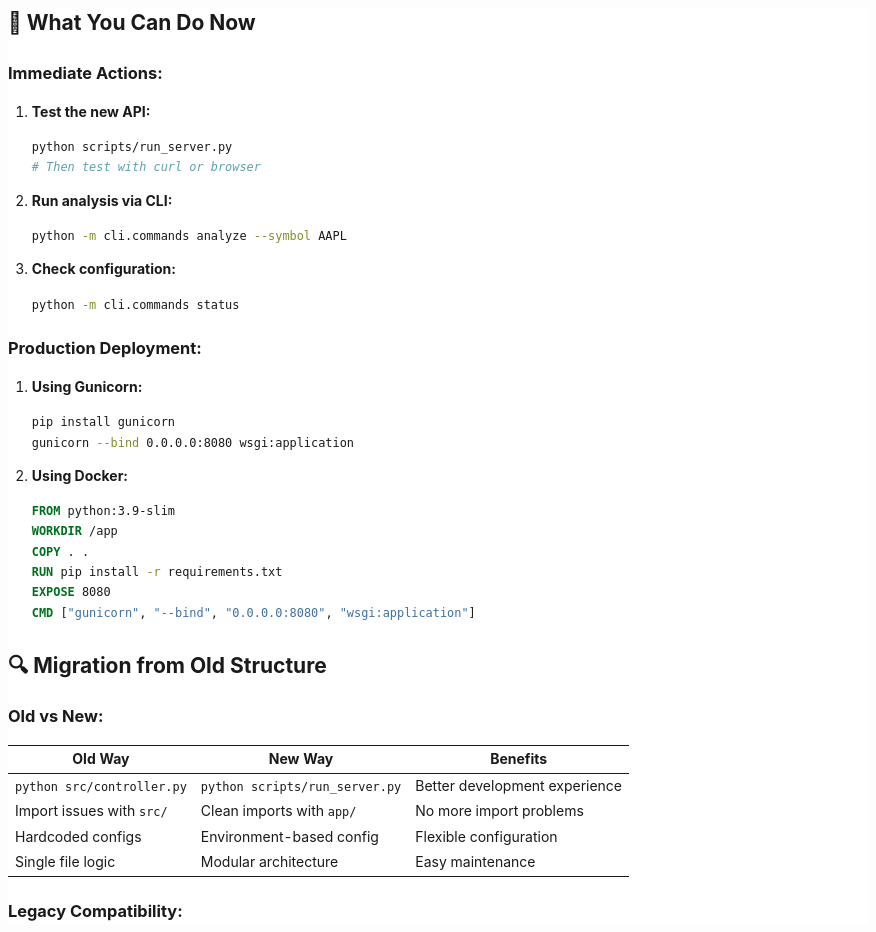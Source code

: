 ## 🎯 What You Can Do Now

### Immediate Actions:

1. **Test the new API:**
   ```bash
   python scripts/run_server.py
   # Then test with curl or browser
   ```

2. **Run analysis via CLI:**
   ```bash
   python -m cli.commands analyze --symbol AAPL
   ```

3. **Check configuration:**
   ```bash
   python -m cli.commands status
   ```

### Production Deployment:

1. **Using Gunicorn:**
   ```bash
   pip install gunicorn
   gunicorn --bind 0.0.0.0:8080 wsgi:application
   ```

2. **Using Docker:**
   ```dockerfile
   FROM python:3.9-slim
   WORKDIR /app
   COPY . .
   RUN pip install -r requirements.txt
   EXPOSE 8080
   CMD ["gunicorn", "--bind", "0.0.0.0:8080", "wsgi:application"]
   ```

## 🔍 Migration from Old Structure

### Old vs New:

| Old Way                    | New Way                        | Benefits                      |
| -------------------------- | ------------------------------ | ----------------------------- |
| `python src/controller.py` | `python scripts/run_server.py` | Better development experience |
| Import issues with `src/`  | Clean imports with `app/`      | No more import problems       |
| Hardcoded configs          | Environment-based config       | Flexible configuration        |
| Single file logic          | Modular architecture           | Easy maintenance              |

### Legacy Compatibility:
